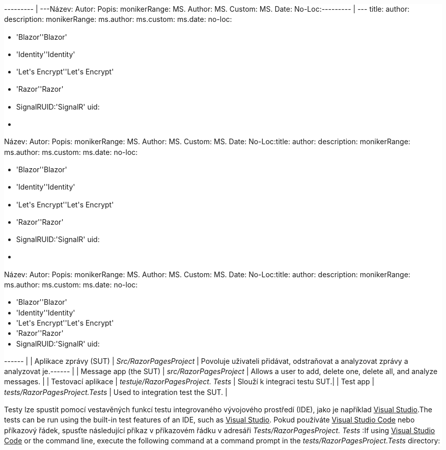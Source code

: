 <span data-ttu-id="0e117-381">--------- | ---Název: Autor: Popis: monikerRange: MS. Author: MS. Custom: MS. Date: No-Loc:</span><span class="sxs-lookup"><span data-stu-id="0e117-381">--------- | --- title: author: description: monikerRange: ms.author: ms.custom: ms.date: no-loc:</span></span>
- <span data-ttu-id="0e117-382">'Blazor'</span><span class="sxs-lookup"><span data-stu-id="0e117-382">'Blazor'</span></span>
- <span data-ttu-id="0e117-383">'Identity'</span><span class="sxs-lookup"><span data-stu-id="0e117-383">'Identity'</span></span>
- <span data-ttu-id="0e117-384">'Let's Encrypt'</span><span class="sxs-lookup"><span data-stu-id="0e117-384">'Let's Encrypt'</span></span>
- <span data-ttu-id="0e117-385">'Razor'</span><span class="sxs-lookup"><span data-stu-id="0e117-385">'Razor'</span></span>
- <span data-ttu-id="0e117-386">SignalRUID:</span><span class="sxs-lookup"><span data-stu-id="0e117-386">'SignalR' uid:</span></span> 

-
<span data-ttu-id="0e117-387">Název: Autor: Popis: monikerRange: MS. Author: MS. Custom: MS. Date: No-Loc:</span><span class="sxs-lookup"><span data-stu-id="0e117-387">title: author: description: monikerRange: ms.author: ms.custom: ms.date: no-loc:</span></span>
- <span data-ttu-id="0e117-388">'Blazor'</span><span class="sxs-lookup"><span data-stu-id="0e117-388">'Blazor'</span></span>
- <span data-ttu-id="0e117-389">'Identity'</span><span class="sxs-lookup"><span data-stu-id="0e117-389">'Identity'</span></span>
- <span data-ttu-id="0e117-390">'Let's Encrypt'</span><span class="sxs-lookup"><span data-stu-id="0e117-390">'Let's Encrypt'</span></span>
- <span data-ttu-id="0e117-391">'Razor'</span><span class="sxs-lookup"><span data-stu-id="0e117-391">'Razor'</span></span>
- <span data-ttu-id="0e117-392">SignalRUID:</span><span class="sxs-lookup"><span data-stu-id="0e117-392">'SignalR' uid:</span></span> 

-
<span data-ttu-id="0e117-393">Název: Autor: Popis: monikerRange: MS. Author: MS. Custom: MS. Date: No-Loc:</span><span class="sxs-lookup"><span data-stu-id="0e117-393">title: author: description: monikerRange: ms.author: ms.custom: ms.date: no-loc:</span></span>
- <span data-ttu-id="0e117-394">'Blazor'</span><span class="sxs-lookup"><span data-stu-id="0e117-394">'Blazor'</span></span>
- <span data-ttu-id="0e117-395">'Identity'</span><span class="sxs-lookup"><span data-stu-id="0e117-395">'Identity'</span></span>
- <span data-ttu-id="0e117-396">'Let's Encrypt'</span><span class="sxs-lookup"><span data-stu-id="0e117-396">'Let's Encrypt'</span></span>
- <span data-ttu-id="0e117-397">'Razor'</span><span class="sxs-lookup"><span data-stu-id="0e117-397">'Razor'</span></span>
- <span data-ttu-id="0e117-398">SignalRUID:</span><span class="sxs-lookup"><span data-stu-id="0e117-398">'SignalR' uid:</span></span> 

<span data-ttu-id="0e117-399">------ | | Aplikace zprávy (SUT) | *Src/RazorPagesProject* | Povoluje uživateli přidávat, odstraňovat a analyzovat zprávy a analyzovat je.</span><span class="sxs-lookup"><span data-stu-id="0e117-399">------ | | Message app (the SUT) | *src/RazorPagesProject* | Allows a user to add, delete one, delete all, and analyze messages.</span></span> <span data-ttu-id="0e117-400">| | Testovací aplikace | *testuje/RazorPagesProject. Tests* | Slouží k integraci testu SUT.</span><span class="sxs-lookup"><span data-stu-id="0e117-400">| | Test app | *tests/RazorPagesProject.Tests* | Used to integration test the SUT.</span></span> |

<span data-ttu-id="0e117-401">Testy lze spustit pomocí vestavěných funkcí testu integrovaného vývojového prostředí (IDE), jako je například [Visual Studio](https://visualstudio.microsoft.com).</span><span class="sxs-lookup"><span data-stu-id="0e117-401">The tests can be run using the built-in test features of an IDE, such as [Visual Studio](https://visualstudio.microsoft.com).</span></span> <span data-ttu-id="0e117-402">Pokud používáte [Visual Studio Code](https://code.visualstudio.com/) nebo příkazový řádek, spusťte následující příkaz v příkazovém řádku v adresáři *Tests/RazorPagesProject. Tests* :</span><span class="sxs-lookup"><span data-stu-id="0e117-402">If using [Visual Studio Code](https://code.visualstudio.com/) or the command line, execute the following command at a command prompt in the *tests/RazorPagesProject.Tests* directory:</span></span>
